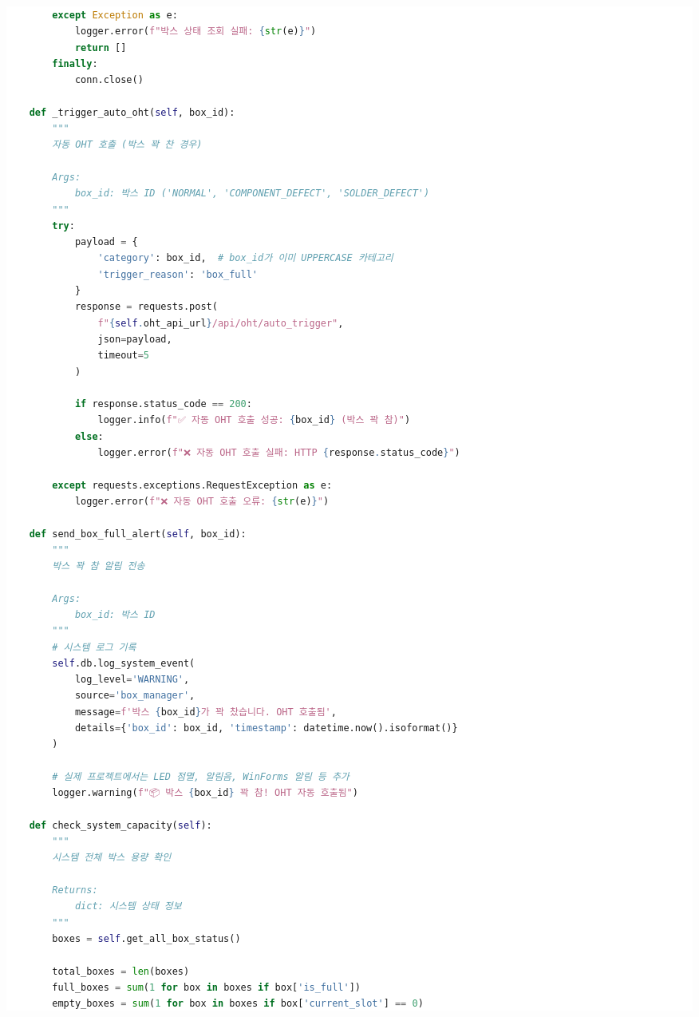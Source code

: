 ```python
        except Exception as e:
            logger.error(f"박스 상태 조회 실패: {str(e)}")
            return []
        finally:
            conn.close()

    def _trigger_auto_oht(self, box_id):
        """
        자동 OHT 호출 (박스 꽉 찬 경우)

        Args:
            box_id: 박스 ID ('NORMAL', 'COMPONENT_DEFECT', 'SOLDER_DEFECT')
        """
        try:
            payload = {
                'category': box_id,  # box_id가 이미 UPPERCASE 카테고리
                'trigger_reason': 'box_full'
            }
            response = requests.post(
                f"{self.oht_api_url}/api/oht/auto_trigger",
                json=payload,
                timeout=5
            )

            if response.status_code == 200:
                logger.info(f"✅ 자동 OHT 호출 성공: {box_id} (박스 꽉 참)")
            else:
                logger.error(f"❌ 자동 OHT 호출 실패: HTTP {response.status_code}")

        except requests.exceptions.RequestException as e:
            logger.error(f"❌ 자동 OHT 호출 오류: {str(e)}")

    def send_box_full_alert(self, box_id):
        """
        박스 꽉 참 알림 전송

        Args:
            box_id: 박스 ID
        """
        # 시스템 로그 기록
        self.db.log_system_event(
            log_level='WARNING',
            source='box_manager',
            message=f'박스 {box_id}가 꽉 찼습니다. OHT 호출됨',
            details={'box_id': box_id, 'timestamp': datetime.now().isoformat()}
        )

        # 실제 프로젝트에서는 LED 점멸, 알림음, WinForms 알림 등 추가
        logger.warning(f"📦 박스 {box_id} 꽉 참! OHT 자동 호출됨")

    def check_system_capacity(self):
        """
        시스템 전체 박스 용량 확인

        Returns:
            dict: 시스템 상태 정보
        """
        boxes = self.get_all_box_status()

        total_boxes = len(boxes)
        full_boxes = sum(1 for box in boxes if box['is_full'])
        empty_boxes = sum(1 for box in boxes if box['current_slot'] == 0)

```